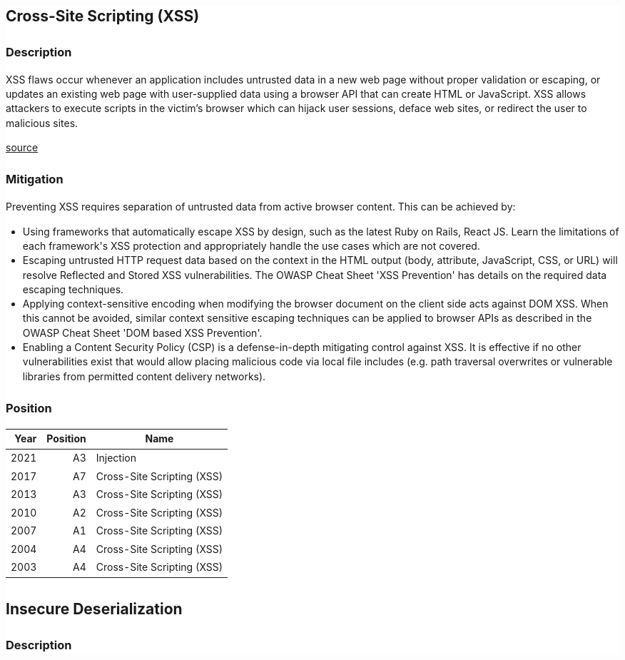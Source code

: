 

## Cross-Site Scripting (XSS)

### Description

XSS flaws occur whenever an application includes untrusted data in a new web page without
proper validation or escaping, or updates an existing web page with user-supplied data using a
browser API that can create HTML or JavaScript. XSS allows attackers to execute scripts in the
victim’s browser which can hijack user sessions, deface web sites, or redirect the user to
malicious sites.

[source](https://www.owasp.org/index.php/Top_10-2017_A7-Cross-Site_Scripting_(XSS))

### Mitigation

Preventing XSS requires separation of untrusted data from active browser content. This can be achieved by:
* Using frameworks that automatically escape XSS by design, such as the latest Ruby on Rails, React JS. Learn the limitations of each framework's XSS protection and appropriately handle the use cases which are not covered.
* Escaping untrusted HTTP request data based on the context in the HTML output (body, attribute, JavaScript, CSS, or URL) will resolve Reflected and Stored XSS vulnerabilities. The OWASP Cheat Sheet 'XSS Prevention' has details on the required data escaping techniques.
* Applying context-sensitive encoding when modifying the browser document on the client side acts against DOM XSS. When this cannot be avoided, similar context sensitive escaping techniques can be applied to browser APIs as described in the OWASP Cheat Sheet 'DOM based XSS Prevention'.
* Enabling a Content Security Policy (CSP) is a defense-in-depth mitigating control against XSS. It is effective if no other vulnerabilities exist that would allow placing malicious code via local file includes (e.g. path traversal overwrites or vulnerable libraries from permitted content delivery networks).

### Position

| Year | Position | Name                       |
|-----:|---------:|----------------------------|
| 2021 |       A3 | Injection                  |
| 2017 |       A7 | Cross-Site Scripting (XSS) |
| 2013 |       A3 | Cross-Site Scripting (XSS) |
| 2010 |       A2 | Cross-Site Scripting (XSS) |
| 2007 |       A1 | Cross-Site Scripting (XSS) |
| 2004 |       A4 | Cross-Site Scripting (XSS) |
| 2003 |       A4 | Cross-Site Scripting (XSS) |

## Insecure Deserialization

### Description
